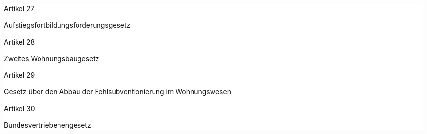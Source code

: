<tr>

<td style align="left" valign="top" charoff="50">

Artikel 27

</td>

<td style align="left" valign="top" charoff="50">

Aufstiegsfortbildungsförderungsgesetz

</td>

</tr>

<tr>

<td style align="left" valign="top" charoff="50">

Artikel 28

</td>

<td style align="left" valign="top" charoff="50">

Zweites Wohnungsbaugesetz

</td>

</tr>

<tr>

<td style align="left" valign="top" charoff="50">

Artikel 29

</td>

<td style align="left" valign="top" charoff="50">

Gesetz über den Abbau der Fehlsubventionierung im Wohnungswesen

</td>

</tr>

<tr>

<td style align="left" valign="top" charoff="50">

Artikel 30

</td>

<td style align="left" valign="top" charoff="50">

Bundesvertriebenengesetz

</td>

</tr>

<tr>
